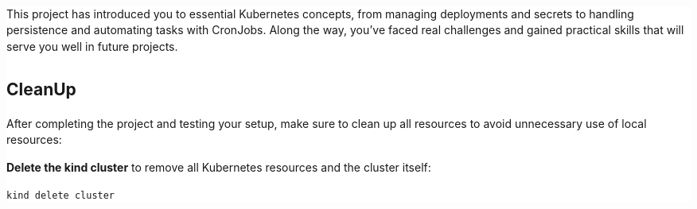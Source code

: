 This project has introduced you to essential Kubernetes concepts, from managing deployments and secrets to handling persistence and automating tasks with CronJobs. Along the way, you’ve faced real challenges and gained practical skills that will serve you well in future projects.

## CleanUp

After completing the project and testing your setup, make sure to clean up all resources to avoid unnecessary use of local resources:

**Delete the kind cluster** to remove all Kubernetes resources and the cluster itself:
```bash
kind delete cluster
```
